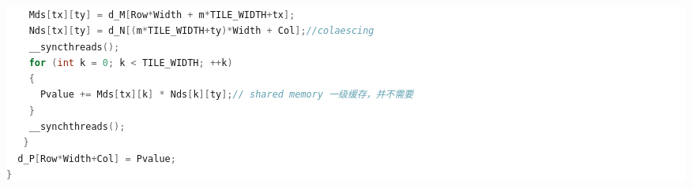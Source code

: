 ```c++
    Mds[tx][ty] = d_M[Row*Width + m*TILE_WIDTH+tx];
    Nds[tx][ty] = d_N[(m*TILE_WIDTH+ty)*Width + Col];//colaescing 
    __syncthreads();
    for (int k = 0; k < TILE_WIDTH; ++k)
    {
      Pvalue += Mds[tx][k] * Nds[k][ty];// shared memory 一级缓存，并不需要
    }
    __synchthreads();
   }
  d_P[Row*Width+Col] = Pvalue;
}
```